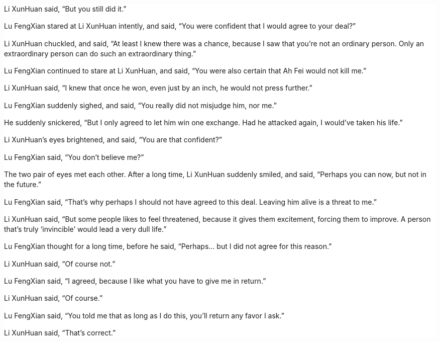 Li XunHuan said, “But you still did it.”

Lu FengXian stared at Li XunHuan intently, and said, “You were confident that I would agree to your deal?”

Li XunHuan chuckled, and said, “At least I knew there was a chance, because I saw that you’re not an ordinary person. Only an extraordinary person can do such an extraordinary thing.”

Lu FengXian continued to stare at Li XunHuan, and said, “You were also certain that Ah Fei would not kill me.”

Li XunHuan said, “I knew that once he won, even just by an inch, he would not press further.”

Lu FengXian suddenly sighed, and said, “You really did not misjudge him, nor me.”

He suddenly snickered, “But I only agreed to let him win one exchange. Had he attacked again, I would’ve taken his life.”

Li XunHuan’s eyes brightened, and said, “You are that confident?”

Lu FengXian said, “You don’t believe me?”

The two pair of eyes met each other. After a long time, Li XunHuan suddenly smiled, and said, “Perhaps you can now, but not in the future.”

Lu FengXian said, “That’s why perhaps I should not have agreed to this deal. Leaving him alive is a threat to me.”

Li XunHuan said, “But some people likes to feel threatened, because it gives them excitement, forcing them to improve. A person that’s truly ‘invincible’ would lead a very dull life.”

Lu FengXian thought for a long time, before he said, “Perhaps… but I did not agree for this reason.”

Li XunHuan said, “Of course not.”

Lu FengXian said, “I agreed, because I like what you have to give me in return.”

Li XunHuan said, “Of course.”

Lu FengXian said, “You told me that as long as I do this, you’ll return any favor I ask.”

Li XunHuan said, “That’s correct.”

